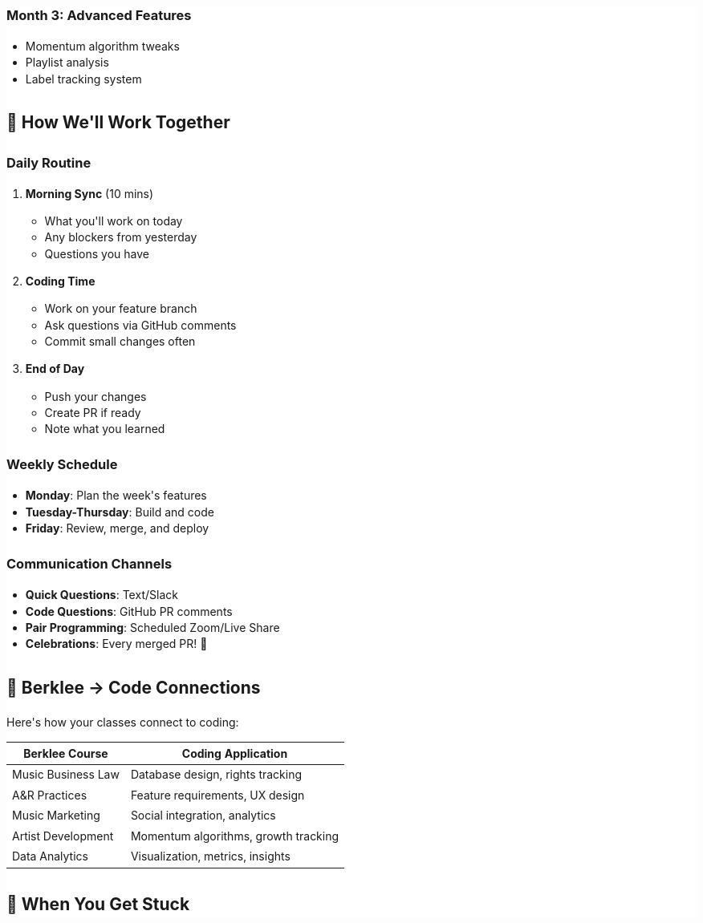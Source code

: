 ### Month 3: Advanced Features
- Momentum algorithm tweaks
- Playlist analysis
- Label tracking system

## 🤝 How We'll Work Together

### Daily Routine
1. **Morning Sync** (10 mins)
   - What you'll work on today
   - Any blockers from yesterday
   - Questions you have

2. **Coding Time**
   - Work on your feature branch
   - Ask questions via GitHub comments
   - Commit small changes often

3. **End of Day**
   - Push your changes
   - Create PR if ready
   - Note what you learned

### Weekly Schedule
- **Monday**: Plan the week's features
- **Tuesday-Thursday**: Build and code
- **Friday**: Review, merge, and deploy

### Communication Channels
- **Quick Questions**: Text/Slack
- **Code Questions**: GitHub PR comments
- **Pair Programming**: Scheduled Zoom/Live Share
- **Celebrations**: Every merged PR! 🎉

## 🎸 Berklee → Code Connections

Here's how your classes connect to coding:

| Berklee Course | Coding Application |
|----------------|-------------------|
| Music Business Law | Database design, rights tracking |
| A&R Practices | Feature requirements, UX design |
| Music Marketing | Social integration, analytics |
| Artist Development | Momentum algorithms, growth tracking |
| Data Analytics | Visualization, metrics, insights |

## 🚨 When You Get Stuck
